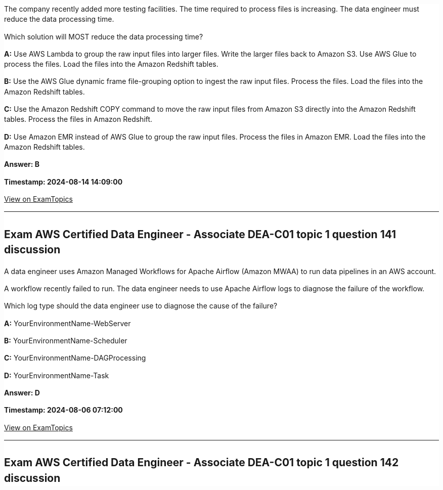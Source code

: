 The company recently added more testing facilities. The time required to process files is increasing. The data engineer must reduce the data processing time.

Which solution will MOST reduce the data processing time?

**A:** Use AWS Lambda to group the raw input files into larger files. Write the larger files back to Amazon S3. Use AWS Glue to process the files. Load the files into the Amazon Redshift tables.

**B:** Use the AWS Glue dynamic frame file-grouping option to ingest the raw input files. Process the files. Load the files into the Amazon Redshift tables.

**C:** Use the Amazon Redshift COPY command to move the raw input files from Amazon S3 directly into the Amazon Redshift tables. Process the files in Amazon Redshift.

**D:** Use Amazon EMR instead of AWS Glue to group the raw input files. Process the files in Amazon EMR. Load the files into the Amazon Redshift tables.



**Answer: B**

**Timestamp: 2024-08-14 14:09:00**

[View on ExamTopics](https://www.examtopics.com/discussions/amazon/view/145729-exam-aws-certified-data-engineer-associate-dea-c01-topic-1/)

----------------------------------------

## Exam AWS Certified Data Engineer - Associate DEA-C01 topic 1 question 141 discussion

A data engineer uses Amazon Managed Workflows for Apache Airflow (Amazon MWAA) to run data pipelines in an AWS account.

A workflow recently failed to run. The data engineer needs to use Apache Airflow logs to diagnose the failure of the workflow.

Which log type should the data engineer use to diagnose the cause of the failure?

**A:** YourEnvironmentName-WebServer

**B:** YourEnvironmentName-Scheduler

**C:** YourEnvironmentName-DAGProcessing

**D:** YourEnvironmentName-Task



**Answer: D**

**Timestamp: 2024-08-06 07:12:00**

[View on ExamTopics](https://www.examtopics.com/discussions/amazon/view/145096-exam-aws-certified-data-engineer-associate-dea-c01-topic-1/)

----------------------------------------

## Exam AWS Certified Data Engineer - Associate DEA-C01 topic 1 question 142 discussion
